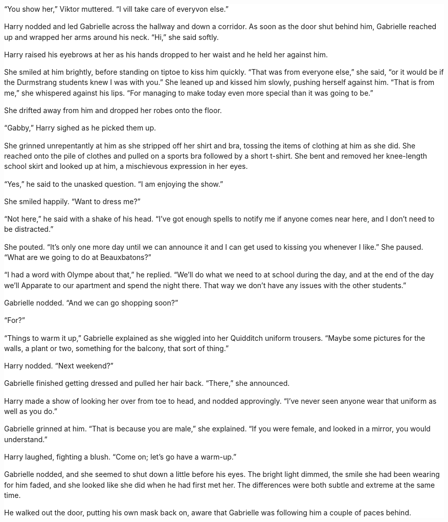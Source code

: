 “You show her,” Viktor muttered. “I vill take care of everyvon else.”

Harry nodded and led Gabrielle across the hallway and down a corridor. As soon as the door shut behind him, Gabrielle reached up and wrapped her arms around his neck. “Hi,” she said softly.

Harry raised his eyebrows at her as his hands dropped to her waist and he held her against him.

She smiled at him brightly, before standing on tiptoe to kiss him quickly. “That was from everyone else,” she said, “or it would be if the Durmstrang students knew I was with you.” She leaned up and kissed him slowly, pushing herself against him. “That is from me,” she whispered against his lips. “For managing to make today even more special than it was going to be.”

She drifted away from him and dropped her robes onto the floor.

“Gabby,” Harry sighed as he picked them up.

She grinned unrepentantly at him as she stripped off her shirt and bra, tossing the items of clothing at him as she did. She reached onto the pile of clothes and pulled on a sports bra followed by a short t-shirt. She bent and removed her knee-length school skirt and looked up at him, a mischievous expression in her eyes.

“Yes,” he said to the unasked question. “I am enjoying the show.”

She smiled happily. “Want to dress me?”

“Not here,” he said with a shake of his head. “I’ve got enough spells to notify me if anyone comes near here, and I don’t need to be distracted.”

She pouted. “It’s only one more day until we can announce it and I can get used to kissing you whenever I like.” She paused. “What are we going to do at Beauxbatons?”

“I had a word with Olympe about that,” he replied. “We’ll do what we need to at school during the day, and at the end of the day we’ll Apparate to our apartment and spend the night there. That way we don’t have any issues with the other students.”

Gabrielle nodded. “And we can go shopping soon?”

“For?”

“Things to warm it up,” Gabrielle explained as she wiggled into her Quidditch uniform trousers. “Maybe some pictures for the walls, a plant or two, something for the balcony, that sort of thing.”

Harry nodded. “Next weekend?”

Gabrielle finished getting dressed and pulled her hair back. “There,” she announced.

Harry made a show of looking her over from toe to head, and nodded approvingly. “I’ve never seen anyone wear that uniform as well as you do.”

Gabrielle grinned at him. “That is because you are male,” she explained. “If you were female, and looked in a mirror, you would understand.”

Harry laughed, fighting a blush. “Come on; let’s go have a warm-up.”

Gabrielle nodded, and she seemed to shut down a little before his eyes. The bright light dimmed, the smile she had been wearing for him faded, and she looked like she did when he had first met her. The differences were both subtle and extreme at the same time.

He walked out the door, putting his own mask back on, aware that Gabrielle was following him a couple of paces behind.
